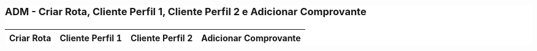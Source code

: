 
### ADM - Criar Rota, Cliente Perfil 1, Cliente Perfil 2 e Adicionar Comprovante

| Criar Rota | Cliente Perfil 1 | Cliente Perfil 2 | Adicionar Comprovante |
|-------------|-------------------|------------------|------------------------|